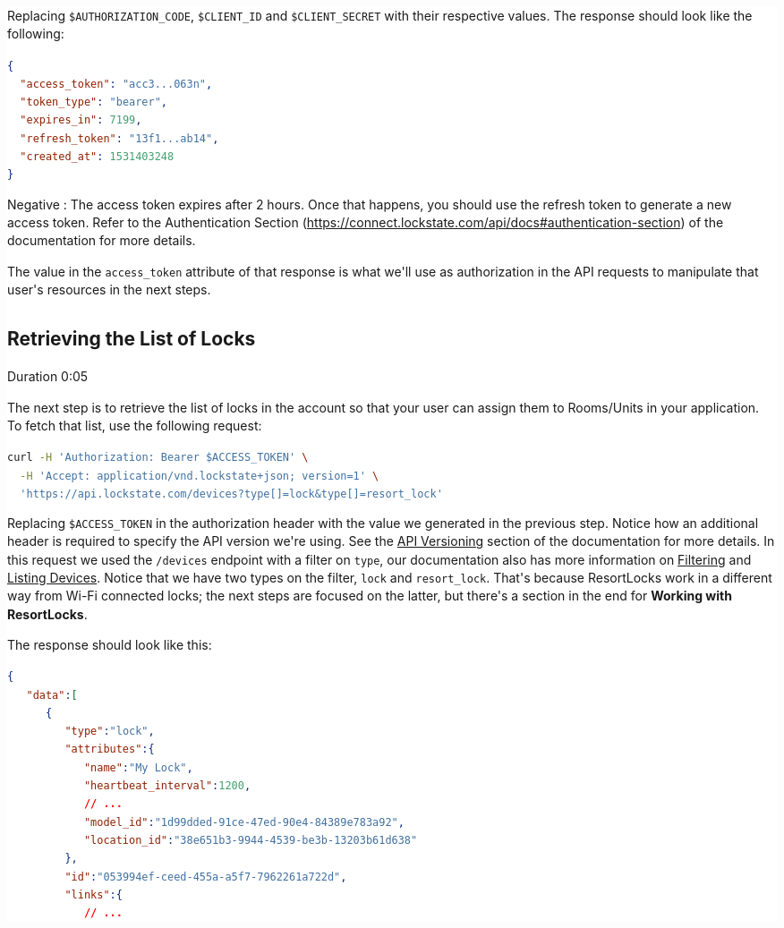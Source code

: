 Replacing `$AUTHORIZATION_CODE`, `$CLIENT_ID` and `$CLIENT_SECRET` with their
respective values. The response should look like the following:

```json
{
  "access_token": "acc3...063n",
  "token_type": "bearer",
  "expires_in": 7199,
  "refresh_token": "13f1...ab14",
  "created_at": 1531403248
}
```

Negative
: The access token expires after 2 hours. Once that happens, you should
use the refresh token to generate a new access token. Refer to the
Authentication Section (https://connect.lockstate.com/api/docs#authentication-section)
of the documentation for more details.

The value in the `access_token` attribute of that response is what we'll use as 
authorization in the API requests to manipulate that user's resources in the
next steps.

## Retrieving the List of Locks
Duration 0:05

The next step is to retrieve the list of locks in the account so that your user
can assign them to Rooms/Units in your application. To fetch that list, use the
following request:

```bash
curl -H 'Authorization: Bearer $ACCESS_TOKEN' \
  -H 'Accept: application/vnd.lockstate+json; version=1' \
  'https://api.lockstate.com/devices?type[]=lock&type[]=resort_lock'
```

Replacing `$ACCESS_TOKEN` in the authorization header with the value we
generated in the previous step. Notice how an additional header is required to
specify the API version we're using. See the
[API Versioning](https://connect.lockstate.com/api/docs#versioning-section)
section of the documentation for more details. In this request we used the
`/devices` endpoint with a filter on `type`, our documentation also has more
information on
[Filtering](https://connect.lockstate.com/api/docs#filtering-section) and
[Listing Devices](https://connect.lockstate.com/api/docs#devices-get-all-devices).
Notice that we have two types on the filter, `lock` and `resort_lock`. That's
because ResortLocks work in a different way from Wi-Fi connected locks; the next
steps are focused on the latter, but there's a section in the end for **Working
with ResortLocks**.

The response should look like this:

```json
{
   "data":[
      {
         "type":"lock",
         "attributes":{
            "name":"My Lock",
            "heartbeat_interval":1200,
            // ...
            "model_id":"1d99dded-91ce-47ed-90e4-84389e783a92",
            "location_id":"38e651b3-9944-4539-be3b-13203b61d638"
         },
         "id":"053994ef-ceed-455a-a5f7-7962261a722d",
         "links":{
            // ...
```